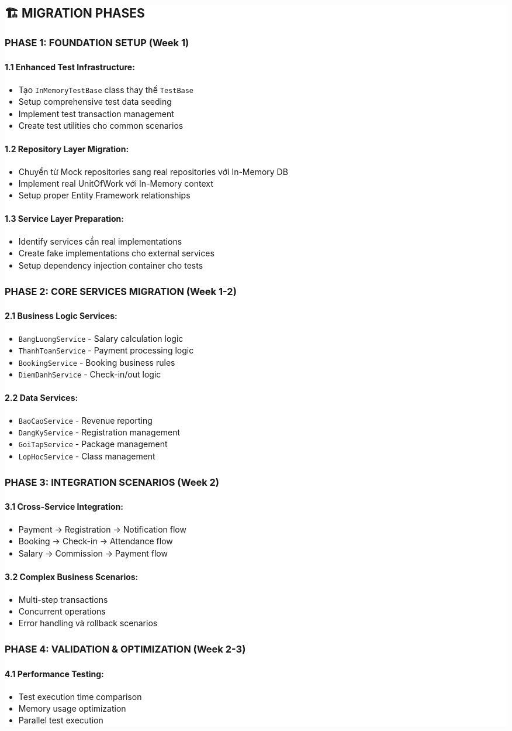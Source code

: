 ## 🏗️ **MIGRATION PHASES**

### **PHASE 1: FOUNDATION SETUP (Week 1)**

#### **1.1 Enhanced Test Infrastructure:**
- Tạo `InMemoryTestBase` class thay thế `TestBase`
- Setup comprehensive test data seeding
- Implement test transaction management
- Create test utilities cho common scenarios

#### **1.2 Repository Layer Migration:**
- Chuyển từ Mock repositories sang real repositories với In-Memory DB
- Implement real UnitOfWork với In-Memory context
- Setup proper Entity Framework relationships

#### **1.3 Service Layer Preparation:**
- Identify services cần real implementations
- Create fake implementations cho external services
- Setup dependency injection container cho tests

### **PHASE 2: CORE SERVICES MIGRATION (Week 1-2)**

#### **2.1 Business Logic Services:**
- `BangLuongService` - Salary calculation logic
- `ThanhToanService` - Payment processing logic
- `BookingService` - Booking business rules
- `DiemDanhService` - Check-in/out logic

#### **2.2 Data Services:**
- `BaoCaoService` - Revenue reporting
- `DangKyService` - Registration management
- `GoiTapService` - Package management
- `LopHocService` - Class management

### **PHASE 3: INTEGRATION SCENARIOS (Week 2)**

#### **3.1 Cross-Service Integration:**
- Payment → Registration → Notification flow
- Booking → Check-in → Attendance flow
- Salary → Commission → Payment flow

#### **3.2 Complex Business Scenarios:**
- Multi-step transactions
- Concurrent operations
- Error handling và rollback scenarios

### **PHASE 4: VALIDATION & OPTIMIZATION (Week 2-3)**

#### **4.1 Performance Testing:**
- Test execution time comparison
- Memory usage optimization
- Parallel test execution

